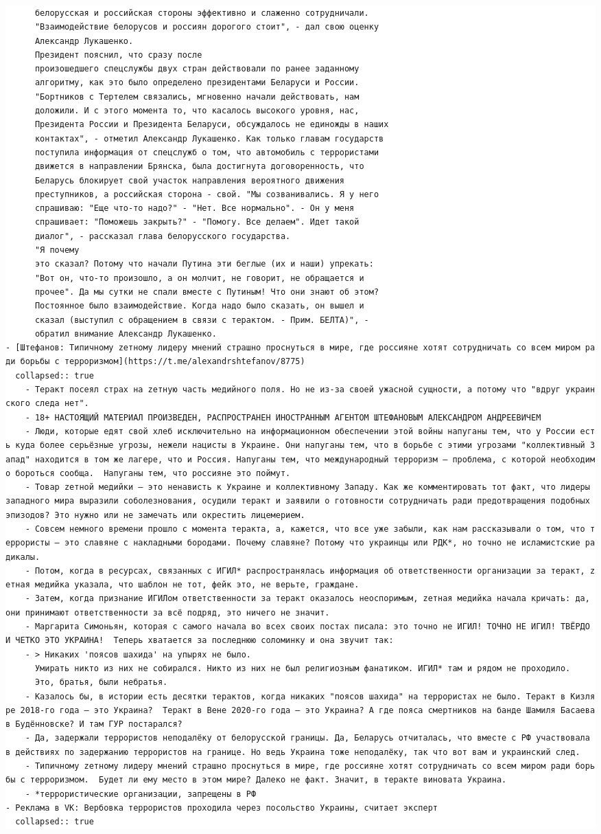 		  белорусская и российская стороны эффективно и слаженно сотрудничали. 
		  "Взаимодействие белорусов и россиян дорогого стоит", - дал свою оценку 
		  Александр Лукашенко.
		  Президент пояснил, что сразу после 
		  произошедшего спецслужбы двух стран действовали по ранее заданному 
		  алгоритму, как это было определено президентами Беларуси и России. 
		  "Бортников с Тертелем связались, мгновенно начали действовать, нам 
		  доложили. И с этого момента то, что касалось высокого уровня, нас, 
		  Президента России и Президента Беларуси, обсуждалось не единожды в наших
		  контактах", - отметил Александр Лукашенко. Как только главам государств
		  поступила информация от спецслужб о том, что автомобиль с террористами 
		  движется в направлении Брянска, была достигнута договоренность, что 
		  Беларусь блокирует свой участок направления вероятного движения 
		  преступников, а российская сторона - свой. "Мы созванивались. Я у него 
		  спрашиваю: "Еще что-то надо?" - "Нет. Все нормально". - Он у меня 
		  спрашивает: "Поможешь закрыть?" - "Помогу. Все делаем". Идет такой 
		  диалог", - рассказал глава белорусского государства.
		  "Я почему 
		  это сказал? Потому что начали Путина эти беглые (их и наши) упрекать: 
		  "Вот он, что-то произошло, а он молчит, не говорит, не обращается и 
		  прочее". Да мы сутки не спали вместе с Путиным! Что они знают об этом? 
		  Постоянное было взаимодействие. Когда надо было сказать, он вышел и 
		  сказал (выступил с обращением в связи с терактом. - Прим. БЕЛТА)", - 
		  обратил внимание Александр Лукашенко.
	- [Штефанов: Типичному zетному лидеру мнений страшно проснуться в мире, где россияне хотят сотрудничать со всем миром ради борьбы с терроризмом](https://t.me/alexandrshtefanov/8775)
	  collapsed:: true
		- Теракт посеял страх на zетную часть медийного поля. Но не из-за своей ужасной сущности, а потому что "вдруг украинского следа нет".
		- 18+ НАСТОЯЩИЙ МАТЕРИАЛ ПРОИЗВЕДЕН, РАСПРОСТРАНЕН ИНОСТРАННЫМ АГЕНТОМ ШТЕФАНОВЫМ АЛЕКСАНДРОМ АНДРЕЕВИЧЕМ
		- Люди, которые едят свой хлеб исключительно на информационном обеспечении этой войны напуганы тем, что у России есть куда более серьёзные угрозы, нежели нацисты в Украине. Они напуганы тем, что в борьбе с этими угрозами "коллективный Запад" находится в том же лагере, что и Россия. Напуганы тем, что международный терроризм — проблема, с которой необходимо бороться сообща.  Напуганы тем, что россияне это поймут.
		- Товар zетной медийки — это ненависть к Украине и коллективному Западу. Как же комментировать тот факт, что лидеры западного мира выразили соболезнования, осудили теракт и заявили о готовности сотрудничать ради предотвращения подобных эпизодов? Это нужно или не замечать или окрестить лицемерием.
		- Совсем немного времени прошло с момента теракта, а, кажется, что все уже забыли, как нам рассказывали о том, что террористы — это славяне с накладными бородами. Почему славяне? Потому что украинцы или РДК*, но точно не исламистские радикалы.
		- Потом, когда в ресурсах, связанных с ИГИЛ* распространялась информация об ответственности организации за теракт, zетная медийка указала, что шаблон не тот, фейк это, не верьте, граждане.
		- Затем, когда признание ИГИЛом ответственности за теракт оказалось неоспоримым, zетная медийка начала кричать: да, они принимают ответственности за всё подряд, это ничего не значит.
		- Маргарита Симоньян, которая с самого начала во всех своих постах писала: это точно не ИГИЛ! ТОЧНО НЕ ИГИЛ! ТВЁРДО И ЧЕТКО ЭТО УКРАИНА!  Теперь хватается за последнюю соломинку и она звучит так:
		- > Никаких 'поясов шахида' на упырях не было. 
		  Умирать никто из них не собирался. Никто из них не был религиозным фанатиком. ИГИЛ* там и рядом не проходило. 
		  Это, братья, были небратья.
		- Казалось бы, в истории есть десятки терактов, когда никаких "поясов шахида" на террористах не было. Теракт в Кизляре 2018-го года — это Украина?  Теракт в Вене 2020-го года — это Украина? А где пояса смертников на банде Шамиля Басаева в Будённовске? И там ГУР постарался?
		- Да, задержали террористов неподалёку от белорусской границы. Да, Беларусь отчиталась, что вместе с РФ участвовала в действиях по задержанию террористов на границе. Но ведь Украина тоже неподалёку, так что вот вам и украинский след.
		- Типичному zетному лидеру мнений страшно проснуться в мире, где россияне хотят сотрудничать со всем миром ради борьбы с терроризмом.  Будет ли ему место в этом мире? Далеко не факт. Значит, в теракте виновата Украина.
		- *террористические организации, запрещены в РФ
	- Реклама в VK: Вербовка террористов проходила через посольство Украины, считает эксперт
	  collapsed:: true